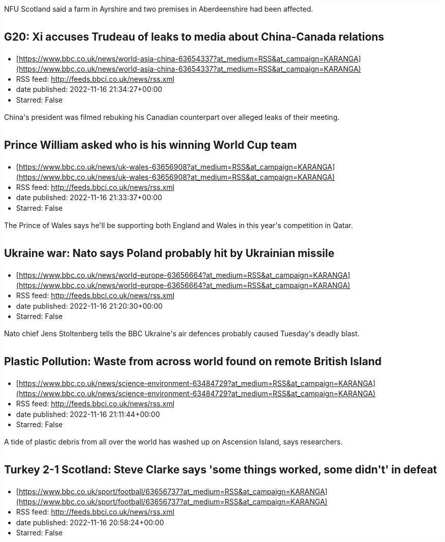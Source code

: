 NFU Scotland said a farm in Ayrshire and two premises in Aberdeenshire had been affected.

## G20: Xi accuses Trudeau of leaks to media about China-Canada relations
 - [https://www.bbc.co.uk/news/world-asia-china-63654337?at_medium=RSS&at_campaign=KARANGA](https://www.bbc.co.uk/news/world-asia-china-63654337?at_medium=RSS&at_campaign=KARANGA)
 - RSS feed: http://feeds.bbci.co.uk/news/rss.xml
 - date published: 2022-11-16 21:34:27+00:00
 - Starred: False

China's president was filmed rebuking his Canadian counterpart over alleged leaks of their meeting.

## Prince William asked who is his winning World Cup team
 - [https://www.bbc.co.uk/news/uk-wales-63656908?at_medium=RSS&at_campaign=KARANGA](https://www.bbc.co.uk/news/uk-wales-63656908?at_medium=RSS&at_campaign=KARANGA)
 - RSS feed: http://feeds.bbci.co.uk/news/rss.xml
 - date published: 2022-11-16 21:33:37+00:00
 - Starred: False

The Prince of Wales says he'll be supporting both England and Wales in this year's competition in Qatar.

## Ukraine war: Nato says Poland probably hit by Ukrainian missile
 - [https://www.bbc.co.uk/news/world-europe-63656664?at_medium=RSS&at_campaign=KARANGA](https://www.bbc.co.uk/news/world-europe-63656664?at_medium=RSS&at_campaign=KARANGA)
 - RSS feed: http://feeds.bbci.co.uk/news/rss.xml
 - date published: 2022-11-16 21:20:30+00:00
 - Starred: False

Nato chief Jens Stoltenberg tells the BBC Ukraine's air defences probably caused Tuesday's deadly blast.

## Plastic Pollution: Waste from across world found on remote British Island
 - [https://www.bbc.co.uk/news/science-environment-63484729?at_medium=RSS&at_campaign=KARANGA](https://www.bbc.co.uk/news/science-environment-63484729?at_medium=RSS&at_campaign=KARANGA)
 - RSS feed: http://feeds.bbci.co.uk/news/rss.xml
 - date published: 2022-11-16 21:11:44+00:00
 - Starred: False

A tide of plastic debris from all over the world has washed up on Ascension Island, says researchers.

## Turkey 2-1 Scotland: Steve Clarke says 'some things worked, some didn't' in defeat
 - [https://www.bbc.co.uk/sport/football/63656737?at_medium=RSS&at_campaign=KARANGA](https://www.bbc.co.uk/sport/football/63656737?at_medium=RSS&at_campaign=KARANGA)
 - RSS feed: http://feeds.bbci.co.uk/news/rss.xml
 - date published: 2022-11-16 20:58:24+00:00
 - Starred: False
